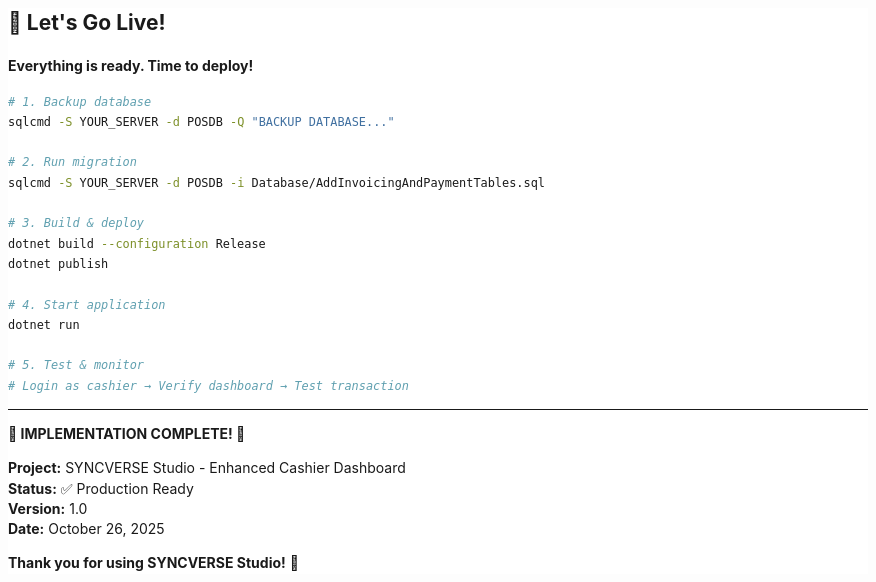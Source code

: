 
## 🚀 Let's Go Live!

**Everything is ready. Time to deploy!**

```bash
# 1. Backup database
sqlcmd -S YOUR_SERVER -d POSDB -Q "BACKUP DATABASE..."

# 2. Run migration
sqlcmd -S YOUR_SERVER -d POSDB -i Database/AddInvoicingAndPaymentTables.sql

# 3. Build & deploy
dotnet build --configuration Release
dotnet publish

# 4. Start application
dotnet run

# 5. Test & monitor
# Login as cashier → Verify dashboard → Test transaction
```

---

**🎊 IMPLEMENTATION COMPLETE! 🎊**

**Project:** SYNCVERSE Studio - Enhanced Cashier Dashboard  
**Status:** ✅ Production Ready  
**Version:** 1.0  
**Date:** October 26, 2025

**Thank you for using SYNCVERSE Studio!** 🙏
